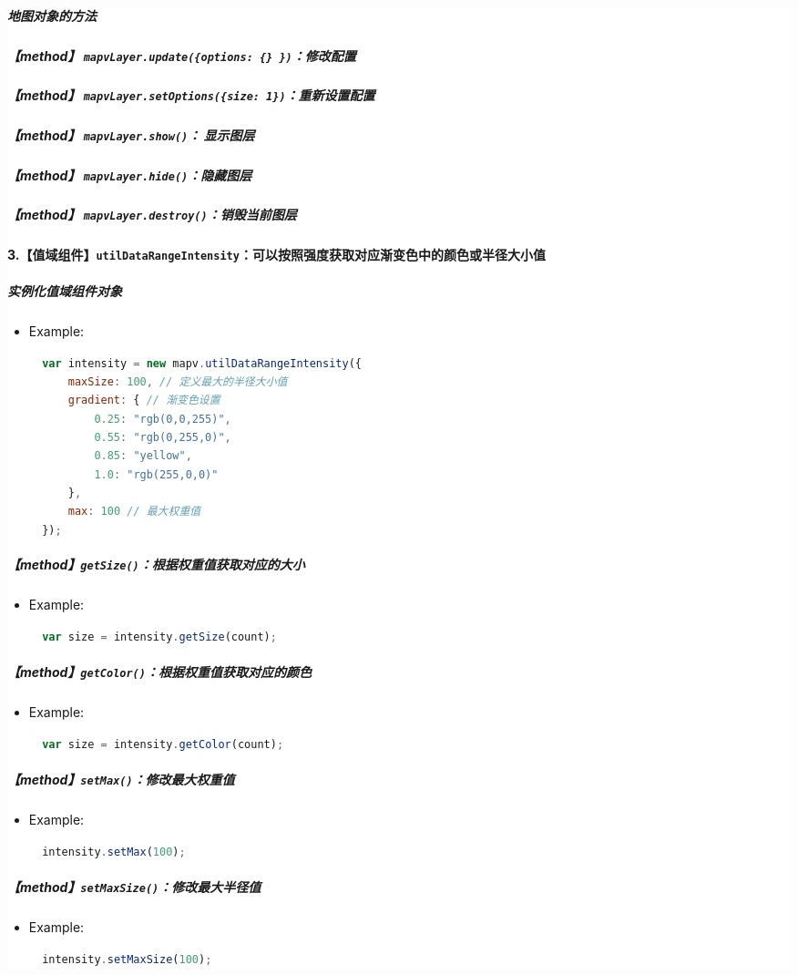 ##### 地图对象的方法

##### 【method】 `mapvLayer.update({options: {} })`：修改配置

##### 【method】 `mapvLayer.setOptions({size: 1})`：重新设置配置

##### 【method】 `mapvLayer.show()`： 显示图层

##### 【method】 `mapvLayer.hide()`：隐藏图层

##### 【method】 `mapvLayer.destroy()`：销毁当前图层


#### 3.【值域组件】`utilDataRangeIntensity`：可以按照强度获取对应渐变色中的颜色或半径大小值

##### 实例化值域组件对象

* Example:
  ```javascript
    var intensity = new mapv.utilDataRangeIntensity({
        maxSize: 100, // 定义最大的半径大小值
        gradient: { // 渐变色设置
            0.25: "rgb(0,0,255)",
            0.55: "rgb(0,255,0)",
            0.85: "yellow",
            1.0: "rgb(255,0,0)"
        },
        max: 100 // 最大权重值
    });
  ```

##### 【method】`getSize()`：根据权重值获取对应的大小

* Example:
  ```javascript
    var size = intensity.getSize(count);
  ```

##### 【method】`getColor()`：根据权重值获取对应的颜色

* Example:
  ```javascript
    var size = intensity.getColor(count);
  ```

##### 【method】`setMax()`：修改最大权重值

* Example:
  ```javascript
    intensity.setMax(100);
  ```

##### 【method】`setMaxSize()`：修改最大半径值

* Example:
  ```javascript
    intensity.setMaxSize(100);
  ```
